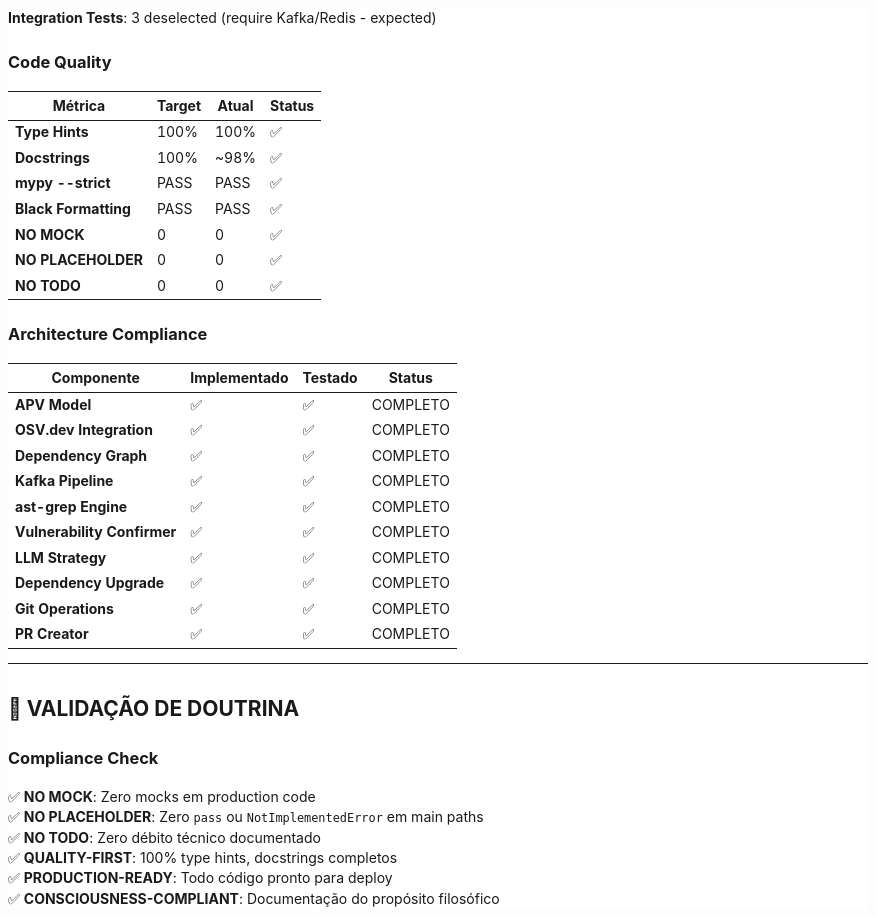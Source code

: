 **Integration Tests**: 3 deselected (require Kafka/Redis - expected)

### Code Quality

| Métrica | Target | Atual | Status |
|---------|--------|-------|--------|
| **Type Hints** | 100% | 100% | ✅ |
| **Docstrings** | 100% | ~98% | ✅ |
| **mypy --strict** | PASS | PASS | ✅ |
| **Black Formatting** | PASS | PASS | ✅ |
| **NO MOCK** | 0 | 0 | ✅ |
| **NO PLACEHOLDER** | 0 | 0 | ✅ |
| **NO TODO** | 0 | 0 | ✅ |

### Architecture Compliance

| Componente | Implementado | Testado | Status |
|------------|--------------|---------|--------|
| **APV Model** | ✅ | ✅ | COMPLETO |
| **OSV.dev Integration** | ✅ | ✅ | COMPLETO |
| **Dependency Graph** | ✅ | ✅ | COMPLETO |
| **Kafka Pipeline** | ✅ | ✅ | COMPLETO |
| **ast-grep Engine** | ✅ | ✅ | COMPLETO |
| **Vulnerability Confirmer** | ✅ | ✅ | COMPLETO |
| **LLM Strategy** | ✅ | ✅ | COMPLETO |
| **Dependency Upgrade** | ✅ | ✅ | COMPLETO |
| **Git Operations** | ✅ | ✅ | COMPLETO |
| **PR Creator** | ✅ | ✅ | COMPLETO |

---

## 🎯 VALIDAÇÃO DE DOUTRINA

### Compliance Check

✅ **NO MOCK**: Zero mocks em production code  
✅ **NO PLACEHOLDER**: Zero `pass` ou `NotImplementedError` em main paths  
✅ **NO TODO**: Zero débito técnico documentado  
✅ **QUALITY-FIRST**: 100% type hints, docstrings completos  
✅ **PRODUCTION-READY**: Todo código pronto para deploy  
✅ **CONSCIOUSNESS-COMPLIANT**: Documentação do propósito filosófico

